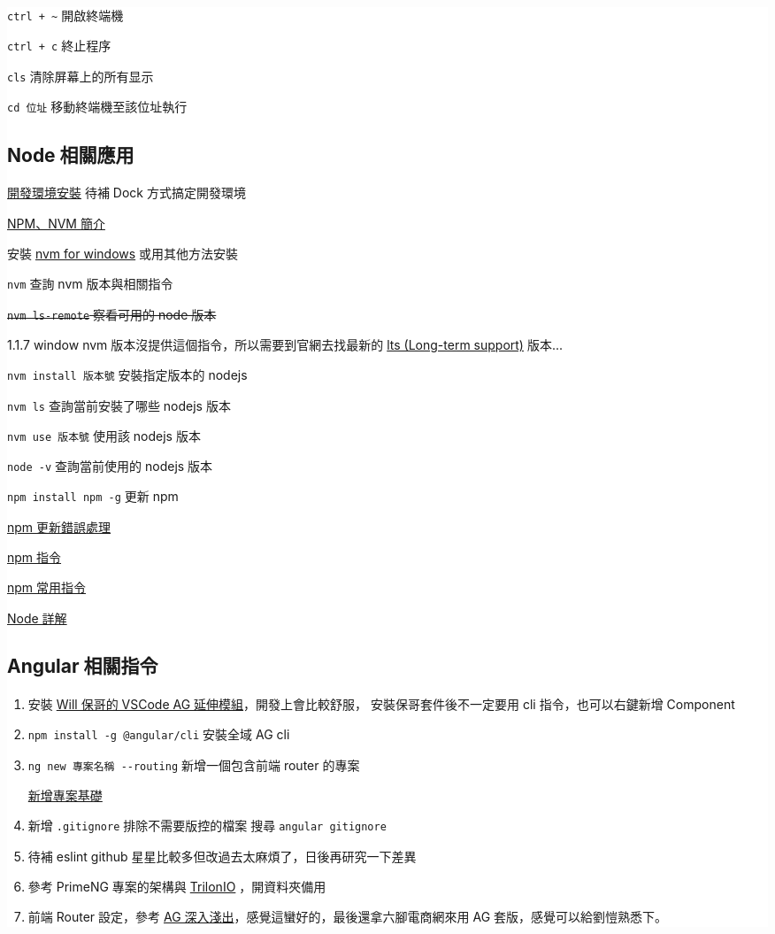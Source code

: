 `ctrl + ~` 開啟終端機

`ctrl + c` 終止程序

`cls` 清除屏幕上的所有显示

`cd 位址` 移動終端機至該位址執行

## Node 相關應用

[開發環境安裝](https://ithelp.ithome.com.tw/articles/10238321) 待補 Dock 方式搞定開發環境

[NPM、NVM 簡介](https://ithelp.ithome.com.tw/articles/10230877)

安裝 [nvm for windows](https://github.com/coreybutler/nvm-windows/releases) 或用其他方法安裝

`nvm` 查詢 nvm 版本與相關指令

~~`nvm ls-remote` 察看可用的 node 版本~~

1.1.7 window nvm 版本沒提供這個指令，所以需要到官網去找最新的 [lts (Long-term support)](https://zh.wikipedia.org/wiki/%E9%95%B7%E6%9C%9F%E6%94%AF%E6%8F%B4) 版本...

`nvm install 版本號` 安裝指定版本的 nodejs

`nvm ls` 查詢當前安裝了哪些 nodejs 版本

`nvm use 版本號` 使用該 nodejs 版本

`node -v` 查詢當前使用的 nodejs 版本

`npm install npm -g` 更新 npm

[npm 更新錯誤處理](https://dotblogs.com.tw/explooosion/2018/04/25/035943)

[npm 指令](https://dca.gitbooks.io/nodejs-tw-wiki-book/content/book/node_npm/node_npm.html)

[npm 常用指令](http://dreamerslab.com/blog/tw/npm-basic-commands/)

[Node 詳解](https://titangene.github.io/article/nvm.html)

## Angular 相關指令

1. 安裝 [Will 保哥的 VSCode AG 延伸模組](https://marketplace.visualstudio.com/items?itemName=doggy8088.angular-extension-pack)，開發上會比較舒服，
   安裝保哥套件後不一定要用 cli 指令，也可以右鍵新增 Component

2. `npm install -g @angular/cli` 安裝全域 AG cli

3. `ng new 專案名稱 --routing` 新增一個包含前端 router 的專案

   [新增專案基礎](https://www.cnblogs.com/fz17/p/14065521.html)

4. 新增 `.gitignore` 排除不需要版控的檔案 搜尋 `angular gitignore`

5. 待補 eslint github 星星比較多但改過去太麻煩了，日後再研究一下差異

6. 參考 PrimeNG 專案的架構與 [TrilonIO](https://github.com/TrilonIO/aspnetcore-angular-universal) ，開資料夾備用

7. 前端 Router 設定，參考 [AG 深入淺出](https://ithelp.ithome.com.tw/users/20090728/ironman/1600)，感覺這蠻好的，最後還拿六腳電商網來用 AG 套版，感覺可以給劉愷熟悉下。
